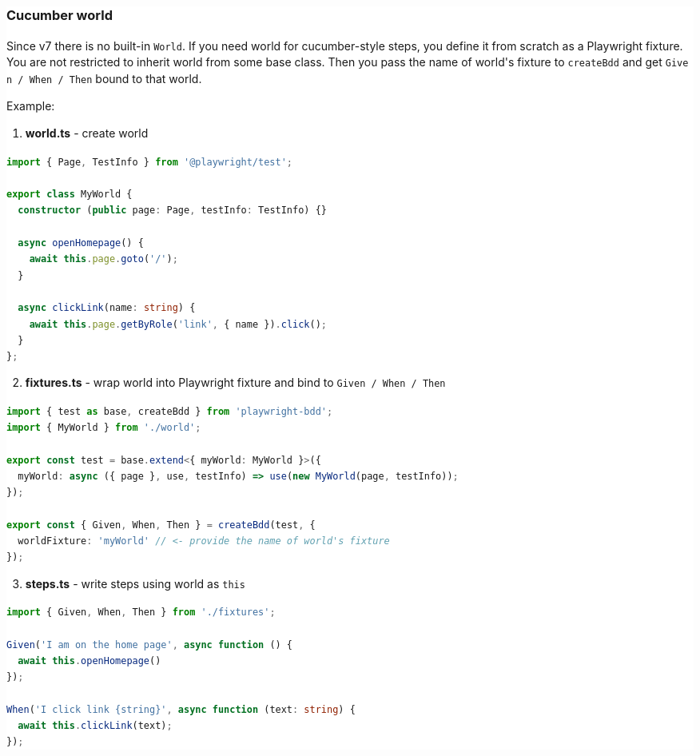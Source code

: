 ### Cucumber world
Since v7 there is no built-in `World`. If you need world for cucumber-style steps, you define it from scratch as a Playwright fixture. You are not restricted to inherit world from some base class. Then you pass the name of world's fixture to `createBdd` and get `Given / When / Then` bound to that world.

Example:

1. **world.ts** - create world

```ts
import { Page, TestInfo } from '@playwright/test';

export class MyWorld {
  constructor (public page: Page, testInfo: TestInfo) {}

  async openHomepage() {
    await this.page.goto('/');
  }

  async clickLink(name: string) {
    await this.page.getByRole('link', { name }).click();
  }
};
```

2. **fixtures.ts** - wrap world into Playwright fixture and bind to `Given / When / Then`

```ts
import { test as base, createBdd } from 'playwright-bdd';
import { MyWorld } from './world';

export const test = base.extend<{ myWorld: MyWorld }>({
  myWorld: async ({ page }, use, testInfo) => use(new MyWorld(page, testInfo));
});

export const { Given, When, Then } = createBdd(test, { 
  worldFixture: 'myWorld' // <- provide the name of world's fixture
});
```

3. **steps.ts** - write steps using world as `this`

```ts
import { Given, When, Then } from './fixtures';

Given('I am on the home page', async function () {
  await this.openHomepage()
});

When('I click link {string}', async function (text: string) {
  await this.clickLink(text);
});
```
